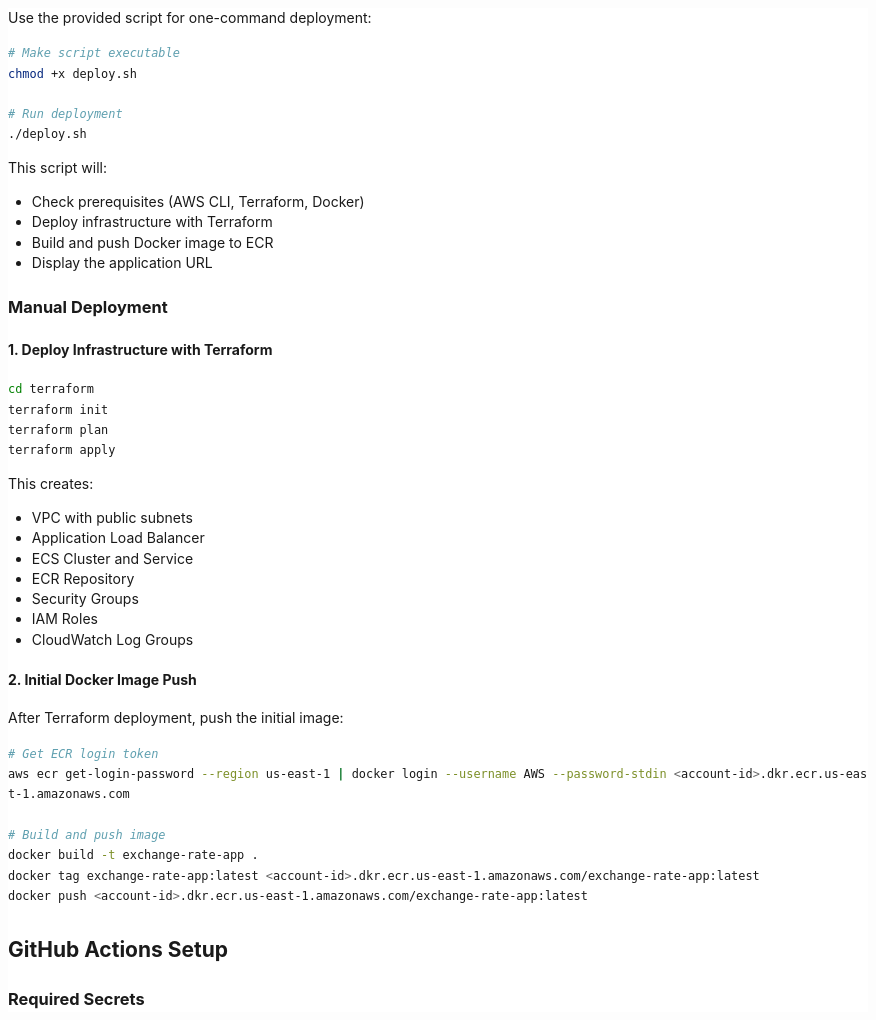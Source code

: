 Use the provided script for one-command deployment:

```bash
# Make script executable
chmod +x deploy.sh

# Run deployment
./deploy.sh
```

This script will:
- Check prerequisites (AWS CLI, Terraform, Docker)
- Deploy infrastructure with Terraform
- Build and push Docker image to ECR
- Display the application URL

### Manual Deployment

#### 1. Deploy Infrastructure with Terraform

```bash
cd terraform
terraform init
terraform plan
terraform apply
```

This creates:
- VPC with public subnets
- Application Load Balancer
- ECS Cluster and Service
- ECR Repository
- Security Groups
- IAM Roles
- CloudWatch Log Groups

#### 2. Initial Docker Image Push

After Terraform deployment, push the initial image:

```bash
# Get ECR login token
aws ecr get-login-password --region us-east-1 | docker login --username AWS --password-stdin <account-id>.dkr.ecr.us-east-1.amazonaws.com

# Build and push image
docker build -t exchange-rate-app .
docker tag exchange-rate-app:latest <account-id>.dkr.ecr.us-east-1.amazonaws.com/exchange-rate-app:latest
docker push <account-id>.dkr.ecr.us-east-1.amazonaws.com/exchange-rate-app:latest
```

## GitHub Actions Setup

### Required Secrets
